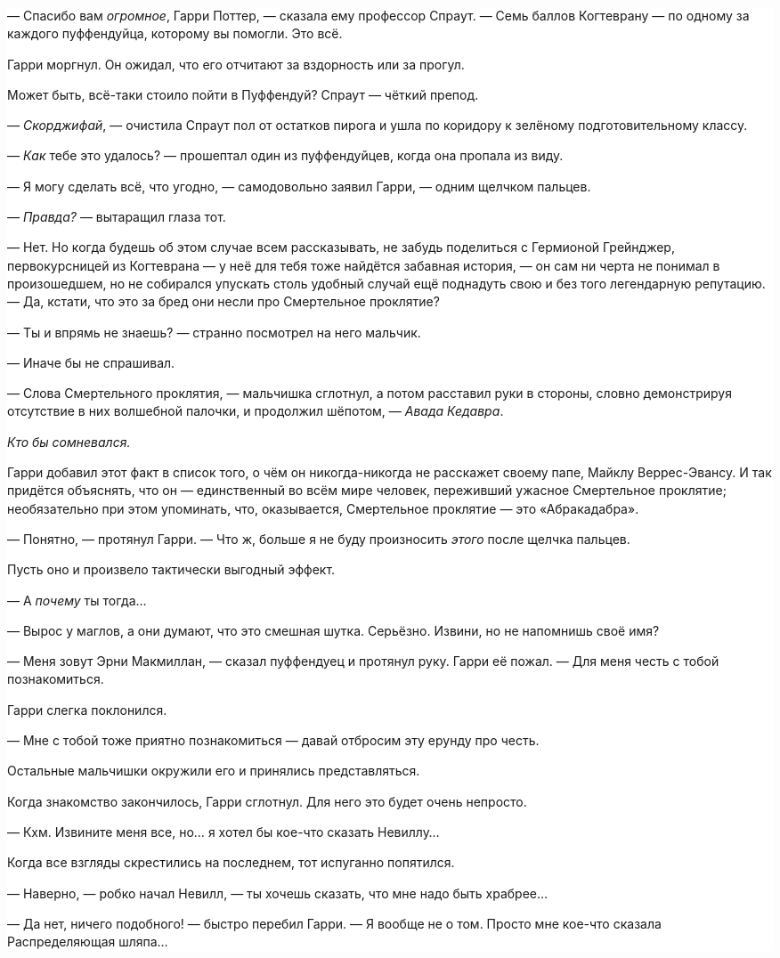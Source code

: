 — Спасибо вам *огромное*, Гарри Поттер, — сказала ему профессор Спраут. — Семь баллов Когтеврану — по одному за каждого пуффендуйца, которому вы помогли. Это всё.

Гарри моргнул. Он ожидал, что его отчитают за вздорность или за прогул.

Может быть, всё-таки стоило пойти в Пуффендуй? Спраут — чёткий препод.

*— Скорджифай*, — очистила Спраут пол от остатков пирога и ушла по коридору к зелёному подготовительному классу.

*— Как* тебе это удалось? — прошептал один из пуффендуйцев, когда она пропала из виду.

— Я могу сделать всё, что угодно, — самодовольно заявил Гарри, — одним щелчком пальцев.

*— Правда?* — вытаращил глаза тот.

— Нет. Но когда будешь об этом случае всем рассказывать, не забудь поделиться с Гермионой Грейнджер, первокурсницей из Когтеврана — у неё для тебя тоже найдётся забавная история, — он сам ни черта не понимал в произошедшем, но не собирался упускать столь удобный случай ещё поднадуть свою и без того легендарную репутацию. — Да, кстати, что это за бред они несли про Смертельное проклятие?

— Ты и впрямь не знаешь? — странно посмотрел на него мальчик.

— Иначе бы не спрашивал.

— Слова Смертельного проклятия, — мальчишка сглотнул, а потом расставил руки в стороны, словно демонстрируя отсутствие в них волшебной палочки, и продолжил шёпотом, — *Авада Кедавра*.

*Кто бы сомневался.*

Гарри добавил этот факт в список того, о чём он никогда-никогда не расскажет своему папе, Майклу Веррес-Эвансу. И так придётся объяснять, что он — единственный во всём мире человек, переживший ужасное Смертельное проклятие; необязательно при этом упоминать, что, оказывается, Смертельное проклятие — это «Абракадабра».

— Понятно, — протянул Гарри. — Что ж, больше я не буду произносить *этого* после щелчка пальцев.

Пусть оно и произвело тактически выгодный эффект.

— А *почему* ты тогда…

— Вырос у маглов, а они думают, что это смешная шутка. Серьёзно. Извини, но не напомнишь своё имя?

— Меня зовут Эрни Макмиллан, — сказал пуффендуец и протянул руку. Гарри её пожал. — Для меня честь с тобой познакомиться.

Гарри слегка поклонился.

— Мне с тобой тоже приятно познакомиться — давай отбросим эту ерунду про честь.

Остальные мальчишки окружили его и принялись представляться.

Когда знакомство закончилось, Гарри сглотнул. Для него это будет очень непросто.

— Кхм. Извините меня все, но… я хотел бы кое-что сказать Невиллу…

Когда все взгляды скрестились на последнем, тот испуганно попятился.

— Наверно, — робко начал Невилл, — ты хочешь сказать, что мне надо быть храбрее…

— Да нет, ничего подобного! — быстро перебил Гарри. — Я вообще не о том. Просто мне кое-что сказала Распределяющая шляпа…
